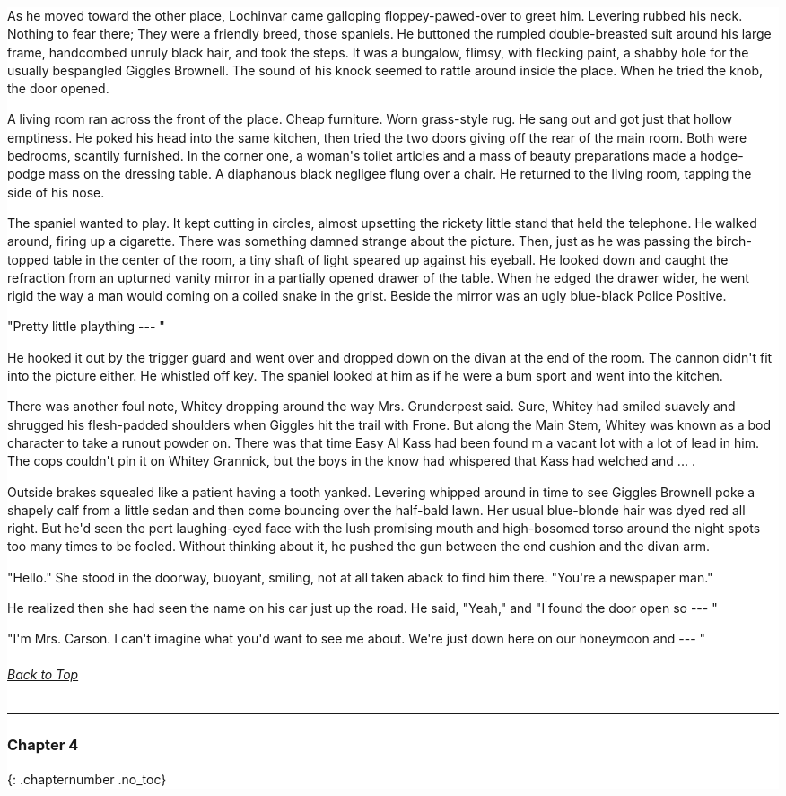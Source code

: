 As he moved toward the other place, Lochinvar came galloping floppey-pawed-over to greet him. Levering rubbed his neck. Nothing to fear there; They were a friendly breed, those spaniels. He buttoned the rumpled double-breasted suit around his large frame, handcombed unruly black hair, and took the steps. It was a bungalow, flimsy, with flecking paint, a shabby hole for the usually bespangled Giggles Brownell. The sound of his knock seemed to rattle around inside the place. When he tried the knob, the door opened.

A living room ran across the front of the place. Cheap furniture. Worn grass-style rug. He sang out and got just that hollow emptiness. He poked his head into the same kitchen, then tried the two doors giving off the rear of the main room. Both were bedrooms, scantily furnished. In the corner one, a woman's toilet articles and a mass of beauty preparations made a hodge-podge mass on the dressing table. A diaphanous black negligee flung over a chair. He returned to the living room, tapping the side of his nose.

The spaniel wanted to play. It kept cutting in circles, almost upsetting the rickety little stand that held the telephone. He walked around, firing up a cigarette. There was something damned strange about the picture. Then, just as he was passing the birch-topped table in the center of the room, a tiny shaft of light speared up against his eyeball. He looked down and caught the refraction from an upturned vanity mirror in a partially opened drawer of the table. When he edged the drawer wider, he went rigid the way a man would coming on a coiled snake in the grist. Beside the mirror was an ugly blue-black Police Positive.

"Pretty little plaything --- "

He hooked it out by the trigger guard and went over and dropped down on the divan at the end of the room. The cannon didn't fit into the picture either. He whistled off key. The spaniel looked at him as if he were a bum sport and went into the kitchen.

There was another foul note, Whitey dropping around the way Mrs. Grunderpest said. Sure, Whitey had smiled suavely and shrugged his flesh-padded shoulders when Giggles hit the trail with Frone. But along the Main Stem, Whitey was known as a bod character to take a runout powder on. There was that time Easy Al Kass had been found m a vacant lot with a lot of lead in him. The cops couldn't pin it on Whitey Grannick, but the boys in the know had whispered that Kass had welched and ... .

Outside brakes squealed like a patient having a tooth yanked. Levering whipped around in time to see Giggles Brownell poke a shapely calf from a little sedan and then come bouncing over the half-bald lawn. Her usual blue-blonde hair was dyed
red all right. But he'd seen the pert laughing-eyed face with the lush promising mouth and high-bosomed torso around the night spots too many times to be fooled. Without thinking about it, he pushed the gun between the end cushion and the divan arm.

"Hello." She stood in the doorway, buoyant, smiling, not at all taken aback to find him there. "You're a newspaper man."

He realized then she had seen the name on his car just up the road. He said, "Yeah," and "I found the door open so --- "

"I'm Mrs. Carson. I can't imagine what you'd want to see me about. We're just down here on our honeymoon and --- "

<h6 class="btt"><a href="#top">Back to Top</a></h6>

<hr>

### Chapter 4
{: .chapternumber .no_toc}
